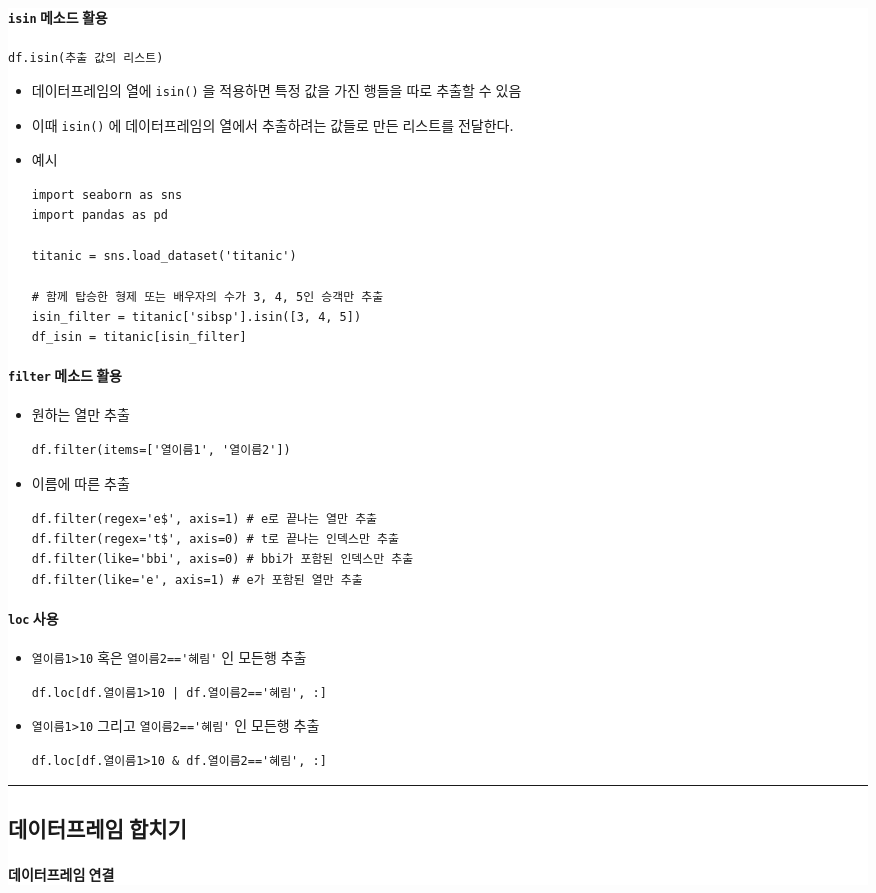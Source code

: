 #### `isin` 메소드 활용

```
df.isin(추출 값의 리스트)
```

- 데이터프레임의 열에 `isin()` 을 적용하면 특정 값을 가진 행들을 따로 추출할 수 있음

- 이때 `isin()` 에 데이터프레임의 열에서 추출하려는 값들로 만든 리스트를 전달한다.

- 예시

  ```
  import seaborn as sns
  import pandas as pd
  
  titanic = sns.load_dataset('titanic')
  
  # 함께 탑승한 형제 또는 배우자의 수가 3, 4, 5인 승객만 추출
  isin_filter = titanic['sibsp'].isin([3, 4, 5])
  df_isin = titanic[isin_filter]
  ```

#### `filter` 메소드 활용

- 원하는 열만 추출

  ```
  df.filter(items=['열이름1', '열이름2'])
  ```

- 이름에 따른 추출

  ```
  df.filter(regex='e$', axis=1) # e로 끝나는 열만 추출
  df.filter(regex='t$', axis=0) # t로 끝나는 인덱스만 추출
  df.filter(like='bbi', axis=0) # bbi가 포함된 인덱스만 추출
  df.filter(like='e', axis=1) # e가 포함된 열만 추출
  ```

#### `loc` 사용

- `열이름1>10` 혹은 `열이름2=='혜림'` 인 모든행 추출

  ```
  df.loc[df.열이름1>10 | df.열이름2=='혜림', :]
  ```

- `열이름1>10` 그리고 `열이름2=='혜림'` 인 모든행 추출

  ```
  df.loc[df.열이름1>10 & df.열이름2=='혜림', :]
  ```

------

## 데이터프레임 합치기

#### 데이터프레임 연결
